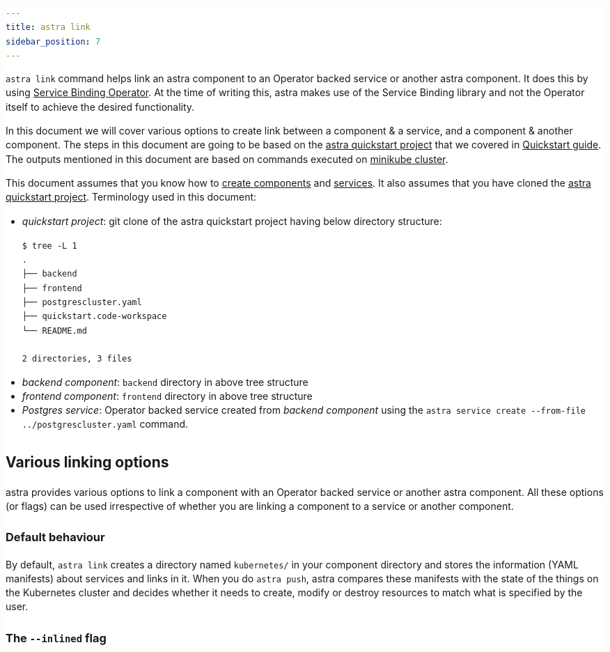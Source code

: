 ```yaml
---
title: astra link
sidebar_position: 7
---
```


`astra link` command helps link an astra component to an Operator backed service or another astra component. It does this by using [Service Binding Operator](https://github.com/daniel-pickens/service-binding-operator). At the time of writing this, astra makes use of the Service Binding library and not the Operator itself to achieve the desired functionality.

In this document we will cover various options to create link between a component & a service, and a component & another component. The steps in this document are going to be based on the [astra quickstart project](https://github.com/dharmit/astra-quickstart/) that we covered in [Quickstart guide](../getting-started/quickstart). The outputs mentioned in this document are based on commands executed on [minikube cluster](../getting-started/cluster-setup/kubernetes).

This document assumes that you know how to [create components](../command-reference/create) and [services](../command-reference/service). It also assumes that you have cloned the [astra quickstart project](https://github.com/dharmit/astra-quickstart/). Terminology used in this document:

- *quickstart project*: git clone of the astra quickstart project having below directory structure:
    ```shell
    $ tree -L 1
    .
    ├── backend
    ├── frontend
    ├── postgrescluster.yaml
    ├── quickstart.code-workspace
    └── README.md
    
    2 directories, 3 files
    ```
- *backend component*: `backend` directory in above tree structure
- *frontend component*: `frontend` directory in above tree structure
- *Postgres service*: Operator backed service created from *backend component* using the `astra service create --from-file ../postgrescluster.yaml` command.

## Various linking options

astra provides various options to link a component with an Operator backed service or another astra component. All these options (or flags) can be used irrespective of whether you are linking a component to a service or another component.

### Default behaviour

By default, `astra link` creates a directory named `kubernetes/` in your component directory and stores the information (YAML manifests) about services and links in it. When you do `astra push`, astra compares these manifests with the state of the things on the Kubernetes cluster and decides whether it needs to create, modify or destroy resources to match what is specified by the user.

### The `--inlined` flag
